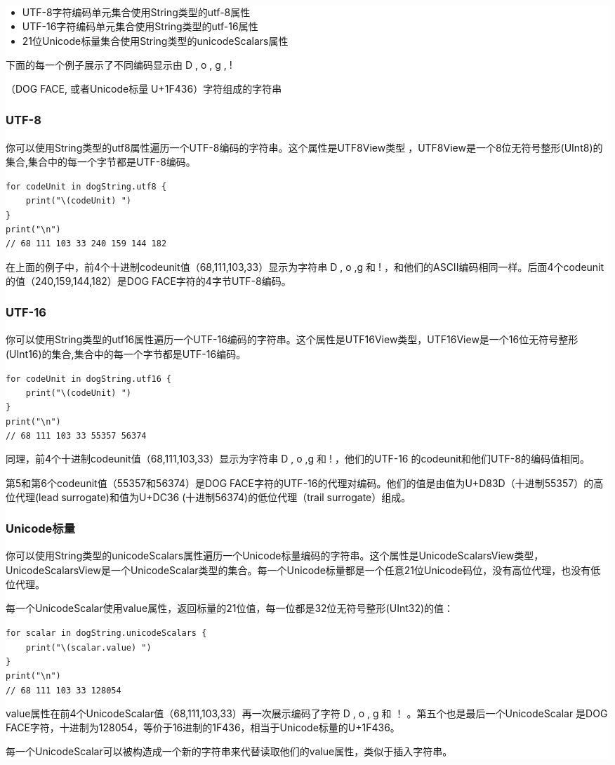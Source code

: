 - UTF-8字符编码单元集合使用String类型的utf-8属性
- UTF-16字符编码单元集合使用String类型的utf-16属性
- 21位Unicode标量集合使用String类型的unicodeScalars属性

下面的每一个例子展示了不同编码显示由 D , o , g , !

（DOG FACE, 或者Unicode标量 U+1F436）字符组成的字符串

### UTF-8

你可以使用String类型的utf8属性遍历一个UTF-8编码的字符串。这个属性是UTF8View类型
，UTF8View是一个8位无符号整形(UInt8)的集合,集合中的每一个字节都是UTF-8编码。


    for codeUnit in dogString.utf8 {
        print("\(codeUnit) ")
    }
    print("\n")
    // 68 111 103 33 240 159 144 182

在上面的例子中，前4个十进制codeunit值（68,111,103,33）显示为字符串 D , o ,g 和 ! ，和他们的ASCII编码相同一样。后面4个codeunit的值（240,159,144,182）是DOG FACE字符的4字节UTF-8编码。


### UTF-16

你可以使用String类型的utf16属性遍历一个UTF-16编码的字符串。这个属性是UTF16View类型，UTF16View是一个16位无符号整形(UInt16)的集合,集合中的每一个字节都是UTF-16编码。

    for codeUnit in dogString.utf16 {
        print("\(codeUnit) ")
    }
    print("\n")
    // 68 111 103 33 55357 56374

同理，前4个十进制codeunit值（68,111,103,33）显示为字符串 D , o ,g 和 ! ，他们的UTF-16 的codeunit和他们UTF-8的编码值相同。

第5和第6个codeunit值（55357和56374）是DOG FACE字符的UTF-16的代理对编码。他们的值是由值为U+D83D（十进制55357）的高位代理(lead surrogate)和值为U+DC36 (十进制56374)的低位代理（trail surrogate）组成。

### Unicode标量

你可以使用String类型的unicodeScalars属性遍历一个Unicode标量编码的字符串。这个属性是UnicodeScalarsView类型，UnicodeScalarsView是一个UnicodeScalar类型的集合。每一个Unicode标量都是一个任意21位Unicode码位，没有高位代理，也没有低位代理。

每一个UnicodeScalar使用value属性，返回标量的21位值，每一位都是32位无符号整形(UInt32)的值：

    for scalar in dogString.unicodeScalars {
        print("\(scalar.value) ")
    }
    print("\n")
    // 68 111 103 33 128054

value属性在前4个UnicodeScalar值（68,111,103,33）再一次展示编码了字符 D , o , g 和 ！ 。第五个也是最后一个UnicodeScalar 是DOG FACE字符，十进制为128054，等价于16进制的1F436，相当于Unicode标量的U+1F436。

每一个UnicodeScalar可以被构造成一个新的字符串来代替读取他们的value属性，类似于插入字符串。
